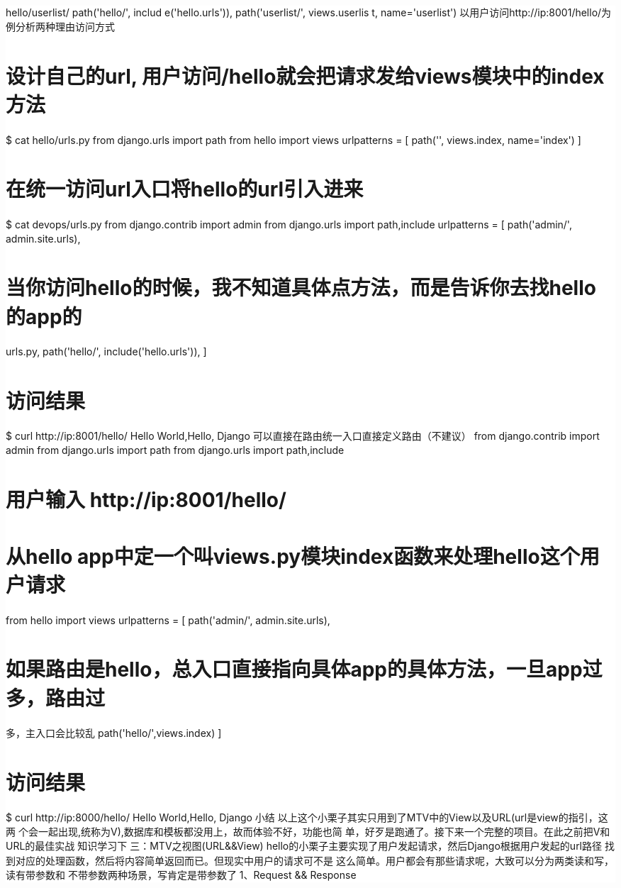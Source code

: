 hello/userlist/
path('hello/', includ
e('hello.urls')),
path('userlist/', views.userlis
t, name='userlist')
以⽤户访问http://ip:8001/hello/为例分析两种理由访问⽅式
# 设计⾃⼰的url, ⽤户访问/hello就会把请求发给views模块中的index⽅法
$ cat hello/urls.py 
from django.urls import path
from hello import views
urlpatterns = [
 path('', views.index, name='index') ]
# 在统⼀访问url⼊⼝将hello的url引⼊进来
$ cat devops/urls.py 
from django.contrib import admin
from django.urls import path,include
urlpatterns = [
 path('admin/', admin.site.urls),
 # 当你访问hello的时候，我不知道具体点⽅法，⽽是告诉你去找hello的app的
urls.py,
 path('hello/', include('hello.urls')), 
]
# 访问结果
$ curl http://ip:8001/hello/
Hello World,Hello, Django
可以直接在路由统⼀⼊⼝直接定义路由（不建议）
from django.contrib import admin
from django.urls import path
from django.urls import path,include
# ⽤户输⼊ http://ip:8001/hello/
# 从hello app中定⼀个叫views.py模块index函数来处理hello这个⽤户请求
from hello import views
urlpatterns = [
 path('admin/', admin.site.urls),
 # 如果路由是hello，总⼊⼝直接指向具体app的具体⽅法，⼀旦app过多，路由过
多，主⼊⼝会⽐较乱
 path('hello/',views.index) ]
# 访问结果
$ curl http://ip:8000/hello/
Hello World,Hello, Django
⼩结
以上这个⼩栗⼦其实只⽤到了MTV中的View以及URL(url是view的指引，这两
个会⼀起出现,统称为V),数据库和模板都没⽤上，故⽽体验不好，功能也简
单，好⽍是跑通了。接下来⼀个完整的项⽬。在此之前把V和URL的最佳实战
知识学习下
三：MTV之视图(URL&&View)
hello的⼩栗⼦主要实现了⽤户发起请求，然后Django根据⽤户发起的url路径
找到对应的处理函数，然后将内容简单返回⽽已。但现实中⽤户的请求可不是
这么简单。⽤户都会有那些请求呢，⼤致可以分为两类读和写，读有带参数和
不带参数两种场景，写肯定是带参数了
1、Request && Response